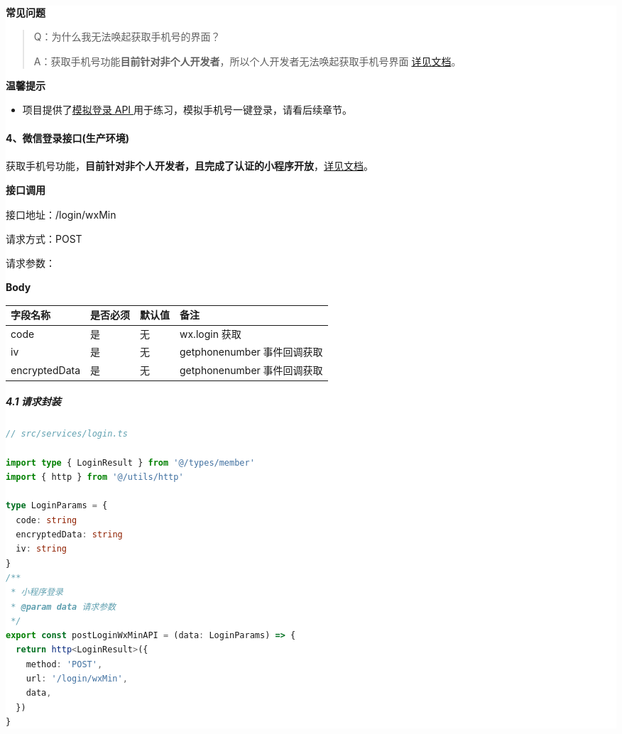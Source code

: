 **常见问题**

> Q：为什么我无法唤起获取手机号的界面？
>
> A：获取手机号功能**目前针对非个人开发者**，所以个人开发者无法唤起获取手机号界面 [详见文档](https://developers.weixin.qq.com/miniprogram/dev/framework/open-ability/getPhoneNumber.html)。



**温馨提示**

- 项目提供了[模拟登录 API ](https://apifox.com/apidoc/shared-0e6ee326-d646-41bd-9214-29dbf47648fa/api-43426851)用于练习，模拟手机号一键登录，请看后续章节。





#### 4、微信登录接口(生产环境)

获取手机号功能，**目前针对非个人开发者，且完成了认证的小程序开放**，[详见文档](https://developers.weixin.qq.com/miniprogram/dev/framework/open-ability/getPhoneNumber.html)。

**接口调用**

接口地址：/login/wxMin

请求方式：POST

请求参数：

**Body**

| 字段名称      | 是否必须 | 默认值 | 备注                        |
| :------------ | :------- | :----- | :-------------------------- |
| code          | 是       | 无     | wx.login 获取               |
| iv            | 是       | 无     | getphonenumber 事件回调获取 |
| encryptedData | 是       | 无     | getphonenumber 事件回调获取 |

##### 4.1 请求封装

```ts
// src/services/login.ts

import type { LoginResult } from '@/types/member'
import { http } from '@/utils/http'

type LoginParams = {
  code: string
  encryptedData: string
  iv: string
}
/**
 * 小程序登录
 * @param data 请求参数
 */
export const postLoginWxMinAPI = (data: LoginParams) => {
  return http<LoginResult>({
    method: 'POST',
    url: '/login/wxMin',
    data,
  })
}
```
